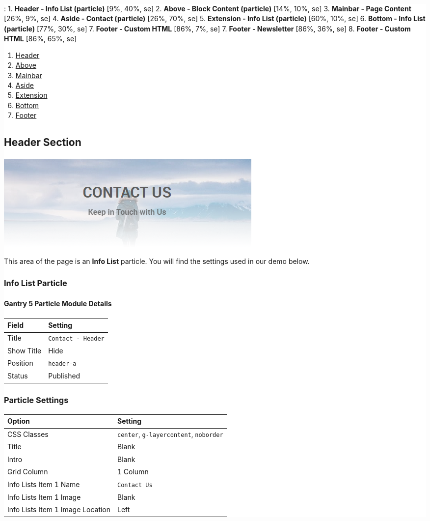 :   1. **Header - Info List (particle)** [9%, 40%, se]
    2. **Above - Block Content (particle)** [14%, 10%, se]
    3. **Mainbar - Page Content** [26%, 9%, se]
    4. **Aside - Contact (particle)** [26%, 70%, se]
    5. **Extension - Info List (particle)** [60%, 10%, se]
    6. **Bottom - Info List (particle)** [77%, 30%, se]
    7. **Footer - Custom HTML** [86%, 7%, se]
    7. **Footer - Newsletter** [86%, 36%, se]
    8. **Footer - Custom HTML** [86%, 65%, se]

1. [Header](#showcase-section)
2. [Above](#above-section)
3. [Mainbar](#mainbar-section)
4. [Aside](#aside-section)
5. [Extension](#extension-section)
6. [Bottom](#bottom-section)
7. [Footer](#footer-section)

## Header Section

![](assets/page_contact_1.png)

This area of the page is an **Info List** particle. You will find the settings used in our demo below.

### Info List Particle

#### Gantry 5 Particle Module Details

| Field      | Setting             |
| :-----     | :-----              |
| Title      | `Contact - Header` |
| Show Title | Hide                |
| Position   | `header-a`          |
| Status     | Published           |

### Particle Settings

| Option                              | Setting                                |
| :----------                         | :----------                            |
| CSS Classes                         | `center`, `g-layercontent`, `noborder` |
| Title                               | Blank                                  |
| Intro                               | Blank                                  |
| Grid Column                         | 1 Column                               |
| Info Lists Item 1 Name              | `Contact Us`                           |
| Info Lists Item 1 Image             | Blank                                  |
| Info Lists Item 1 Image Location    | Left                                   |
